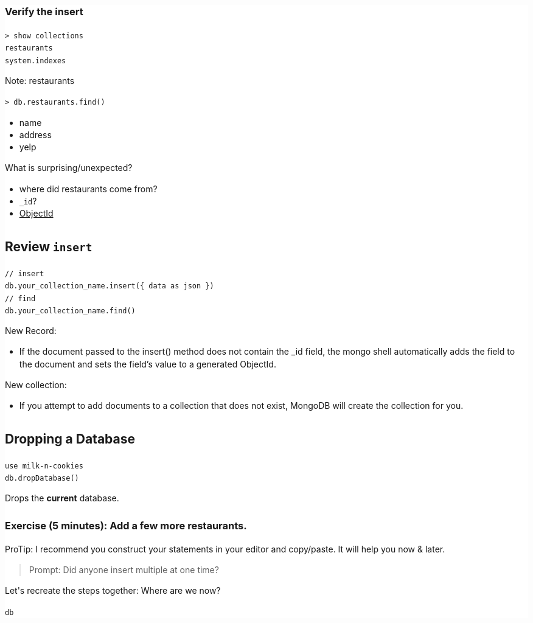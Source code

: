 ### Verify the insert
```
> show collections
restaurants
system.indexes
```
Note: restaurants

```
> db.restaurants.find()
```

- name
- address
- yelp

What is surprising/unexpected?

- where did restaurants come from?
- `_id`?
- [ObjectId](https://docs.mongodb.org/manual/reference/object-id/)

## Review `insert`
```
// insert
db.your_collection_name.insert({ data as json })
// find
db.your_collection_name.find()
```

New Record:
- If the document passed to the insert() method does not contain the _id field, the mongo shell automatically adds the field to the document and sets the field’s value to a generated ObjectId.

New collection:
- If you attempt to add documents to a collection that does not exist, MongoDB will create the collection for you.

## Dropping a Database

```
use milk-n-cookies
db.dropDatabase()
```

Drops the **current** database.

### Exercise (5 minutes): Add a few more restaurants.

ProTip: I recommend you construct your statements in your editor and copy/paste.  It will help you now & later.

> Prompt: Did anyone insert multiple at one time?

Let's recreate the steps together:
Where are we now?
```
db
```
